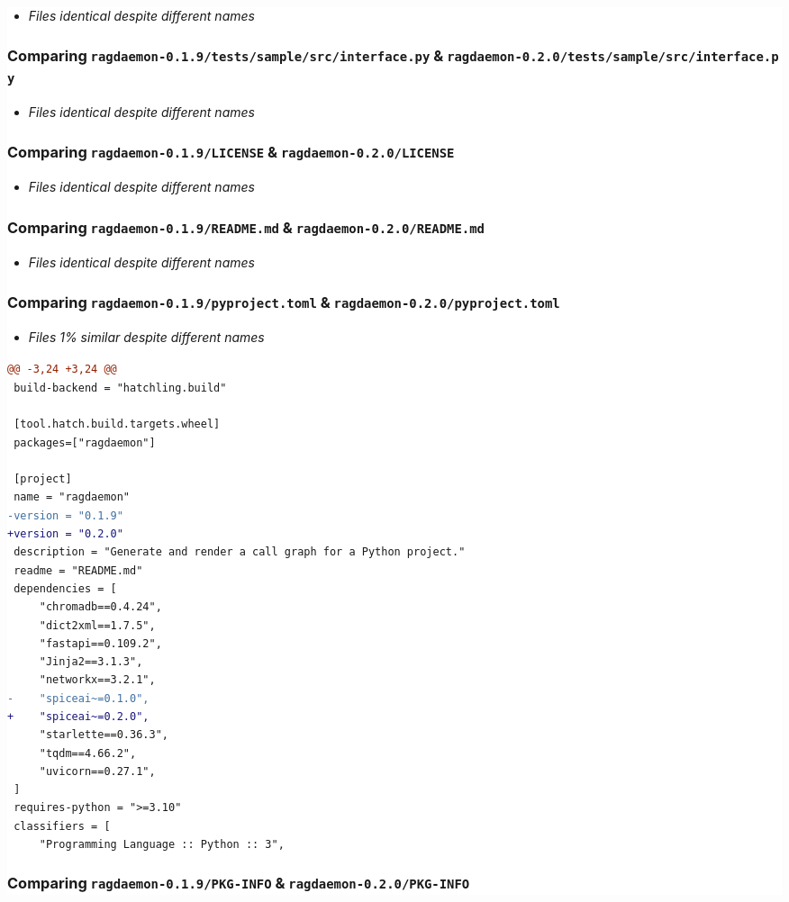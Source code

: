  * *Files identical despite different names*

### Comparing `ragdaemon-0.1.9/tests/sample/src/interface.py` & `ragdaemon-0.2.0/tests/sample/src/interface.py`

 * *Files identical despite different names*

### Comparing `ragdaemon-0.1.9/LICENSE` & `ragdaemon-0.2.0/LICENSE`

 * *Files identical despite different names*

### Comparing `ragdaemon-0.1.9/README.md` & `ragdaemon-0.2.0/README.md`

 * *Files identical despite different names*

### Comparing `ragdaemon-0.1.9/pyproject.toml` & `ragdaemon-0.2.0/pyproject.toml`

 * *Files 1% similar despite different names*

```diff
@@ -3,24 +3,24 @@
 build-backend = "hatchling.build"
 
 [tool.hatch.build.targets.wheel]
 packages=["ragdaemon"]
 
 [project]
 name = "ragdaemon"
-version = "0.1.9"
+version = "0.2.0"
 description = "Generate and render a call graph for a Python project."
 readme = "README.md"
 dependencies = [
     "chromadb==0.4.24",
     "dict2xml==1.7.5",
     "fastapi==0.109.2",
     "Jinja2==3.1.3",
     "networkx==3.2.1",
-    "spiceai~=0.1.0",
+    "spiceai~=0.2.0",
     "starlette==0.36.3",
     "tqdm==4.66.2",
     "uvicorn==0.27.1",
 ]
 requires-python = ">=3.10"
 classifiers = [
     "Programming Language :: Python :: 3",
```

### Comparing `ragdaemon-0.1.9/PKG-INFO` & `ragdaemon-0.2.0/PKG-INFO`
